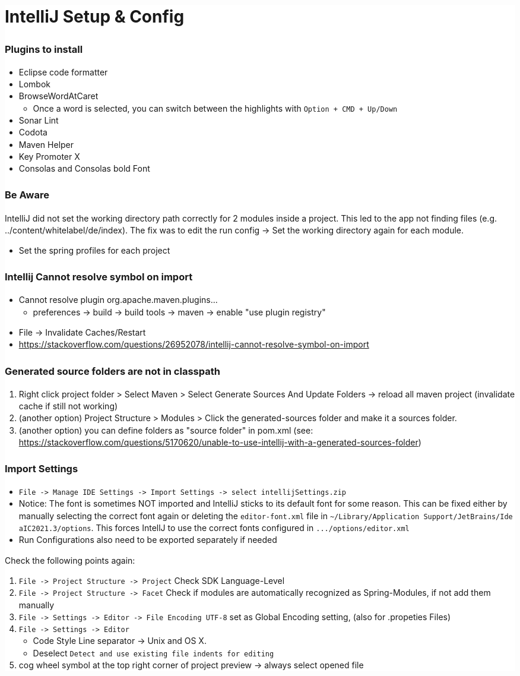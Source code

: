 # IntelliJ Setup & Config

### Plugins to install
 * Eclipse code formatter
 * Lombok
 * BrowseWordAtCaret
    - Once a word is selected, you can switch between the highlights with `Option + CMD + Up/Down`
 * Sonar Lint
 * Codota
 * Maven Helper
 * Key Promoter X
 * Consolas and Consolas bold Font

### Be Aware
IntelliJ did not set the working directory path correctly for 2 modules inside a project. This led to the app not finding files (e.g. ../content/whitelabel/de/index).
The fix was to edit the run config -> Set the working directory again for each module.
 * Set the spring profiles for each project

### Intellij Cannot resolve symbol on import
 - Cannot resolve plugin org.apache.maven.plugins...
   - preferences -> build -> build tools -> maven -> enable "use plugin registry"
 * File -> Invalidate Caches/Restart
 * https://stackoverflow.com/questions/26952078/intellij-cannot-resolve-symbol-on-import

### Generated source folders are not in classpath
1. Right click project folder > Select Maven > Select Generate Sources And Update Folders -> reload all maven project (invalidate cache if still not working)
2. (another option) Project Structure > Modules > Click the generated-sources folder and make it a sources folder.
3. (another option) you can define folders as "source folder" in pom.xml (see: https://stackoverflow.com/questions/5170620/unable-to-use-intellij-with-a-generated-sources-folder)

### Import Settings
 * `File -> Manage IDE Settings -> Import Settings -> select intellijSettings.zip`
 * Notice: The font is sometimes NOT imported and IntelliJ sticks to its default font for some reason. This can be fixed either by manually selecting the correct font again or deleting the `editor-font.xml` file in `~/Library/Application Support/JetBrains/IdeaIC2021.3/options`. This forces IntellJ to use the correct fonts configured in `.../options/editor.xml`
 * Run Configurations also need to be exported separately if needed

Check the following points again:

 1. `File -> Project Structure -> Project` Check SDK Language-Level
 2. `File -> Project Structure -> Facet` Check if modules are automatically recognized as Spring-Modules, if not add them manually
 3. `File -> Settings -> Editor -> File Encoding UTF-8` set as Global Encoding setting, (also for .propeties Files)
 4. `File -> Settings -> Editor`
    * Code Style Line separator -> Unix and OS X.
    * Deselect `Detect and use existing file indents for editing`
 5. cog wheel symbol at the top right corner of project preview -> always select opened file
